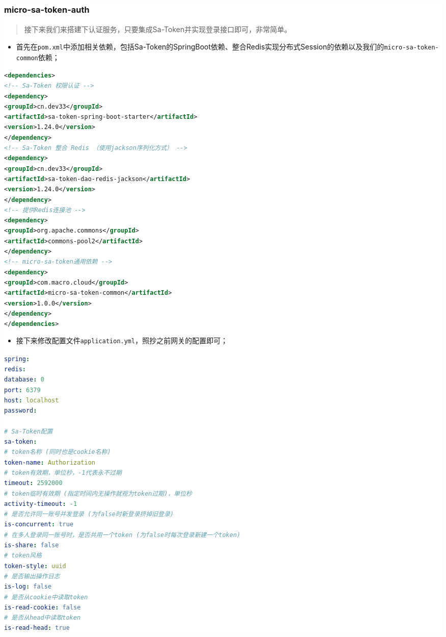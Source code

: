 ### micro-sa-token-auth

> 接下来我们来搭建下认证服务，只要集成Sa-Token并实现登录接口即可，非常简单。

*   首先在`pom.xml`中添加相关依赖，包括Sa-Token的SpringBoot依赖、整合Redis实现分布式Session的依赖以及我们的`micro-sa-token-common`依赖；

```xml
<dependencies>
<!-- Sa-Token 权限认证 -->
<dependency>
<groupId>cn.dev33</groupId>
<artifactId>sa-token-spring-boot-starter</artifactId>
<version>1.24.0</version>
</dependency>
<!-- Sa-Token 整合 Redis （使用jackson序列化方式） -->
<dependency>
<groupId>cn.dev33</groupId>
<artifactId>sa-token-dao-redis-jackson</artifactId>
<version>1.24.0</version>
</dependency>
<!-- 提供Redis连接池 -->
<dependency>
<groupId>org.apache.commons</groupId>
<artifactId>commons-pool2</artifactId>
</dependency>
<!-- micro-sa-token通用依赖 -->
<dependency>
<groupId>com.macro.cloud</groupId>
<artifactId>micro-sa-token-common</artifactId>
<version>1.0.0</version>
</dependency>
</dependencies>
```

*   接下来修改配置文件`application.yml`，照抄之前网关的配置即可；

```yaml
spring:
redis:
database: 0
port: 6379
host: localhost
password:

# Sa-Token配置
sa-token:
# token名称 (同时也是cookie名称)
token-name: Authorization
# token有效期，单位秒，-1代表永不过期
timeout: 2592000
# token临时有效期 (指定时间内无操作就视为token过期)，单位秒
activity-timeout: -1
# 是否允许同一账号并发登录 (为false时新登录挤掉旧登录)
is-concurrent: true
# 在多人登录同一账号时，是否共用一个token (为false时每次登录新建一个token)
is-share: false
# token风格
token-style: uuid
# 是否输出操作日志
is-log: false
# 是否从cookie中读取token
is-read-cookie: false
# 是否从head中读取token
is-read-head: true
```